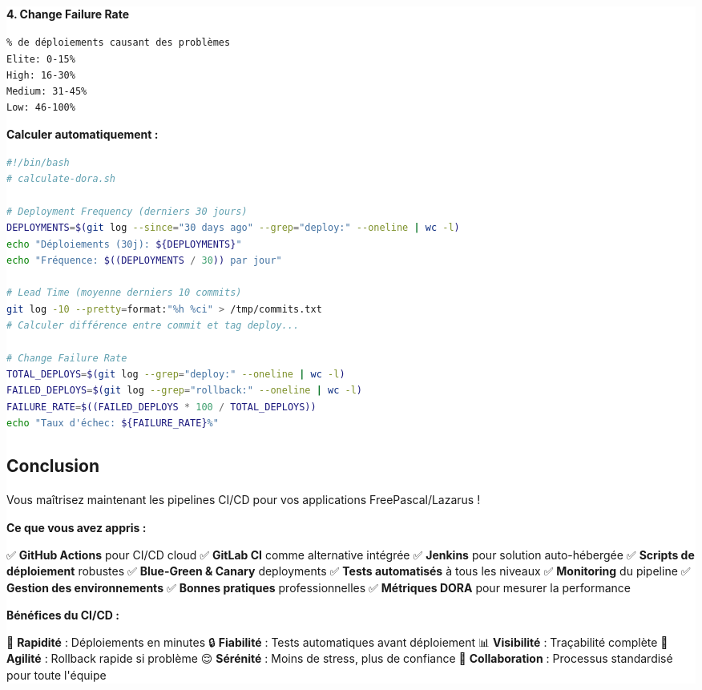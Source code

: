 **4. Change Failure Rate**
```
% de déploiements causant des problèmes
Elite: 0-15%
High: 16-30%
Medium: 31-45%
Low: 46-100%
```

**Calculer automatiquement :**
```bash
#!/bin/bash
# calculate-dora.sh

# Deployment Frequency (derniers 30 jours)
DEPLOYMENTS=$(git log --since="30 days ago" --grep="deploy:" --oneline | wc -l)
echo "Déploiements (30j): ${DEPLOYMENTS}"
echo "Fréquence: $((DEPLOYMENTS / 30)) par jour"

# Lead Time (moyenne derniers 10 commits)
git log -10 --pretty=format:"%h %ci" > /tmp/commits.txt
# Calculer différence entre commit et tag deploy...

# Change Failure Rate
TOTAL_DEPLOYS=$(git log --grep="deploy:" --oneline | wc -l)
FAILED_DEPLOYS=$(git log --grep="rollback:" --oneline | wc -l)
FAILURE_RATE=$((FAILED_DEPLOYS * 100 / TOTAL_DEPLOYS))
echo "Taux d'échec: ${FAILURE_RATE}%"
```

## Conclusion

Vous maîtrisez maintenant les pipelines CI/CD pour vos applications FreePascal/Lazarus !

**Ce que vous avez appris :**

✅ **GitHub Actions** pour CI/CD cloud
✅ **GitLab CI** comme alternative intégrée
✅ **Jenkins** pour solution auto-hébergée
✅ **Scripts de déploiement** robustes
✅ **Blue-Green & Canary** deployments
✅ **Tests automatisés** à tous les niveaux
✅ **Monitoring** du pipeline
✅ **Gestion des environnements**
✅ **Bonnes pratiques** professionnelles
✅ **Métriques DORA** pour mesurer la performance

**Bénéfices du CI/CD :**

🚀 **Rapidité** : Déploiements en minutes
🔒 **Fiabilité** : Tests automatiques avant déploiement
📊 **Visibilité** : Traçabilité complète
🔄 **Agilité** : Rollback rapide si problème
😌 **Sérénité** : Moins de stress, plus de confiance
👥 **Collaboration** : Processus standardisé pour toute l'équipe

